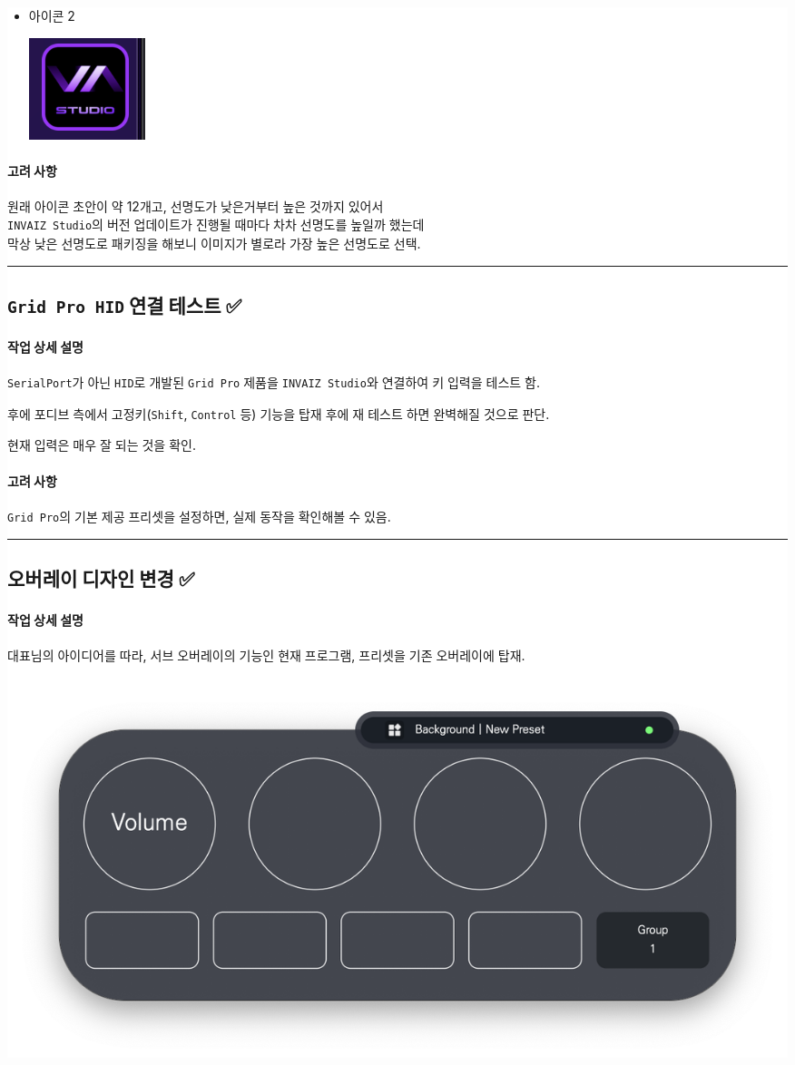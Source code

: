 - 아이콘 2

  ![아이콘2](assets/아이콘2.png)

#### 고려 사항

원래 아이콘 초안이 약 12개고, 선명도가 낮은거부터 높은 것까지 있어서  
`INVAIZ Studio`의 버전 업데이트가 진행될 때마다 차차 선명도를 높일까 했는데  
막상 낮은 선명도로 패키징을 해보니 이미지가 별로라 가장 높은 선명도로 선택.

---

## `Grid Pro HID` 연결 테스트 ✅

#### 작업 상세 설명

`SerialPort`가 아닌 `HID`로 개발된 `Grid Pro` 제품을 `INVAIZ Studio`와 연결하여
키 입력을 테스트 함.

후에 포디브 측에서 고정키(`Shift`, `Control` 등) 기능을 탑재 후에 재 테스트 하면 완벽해질 것으로 판단.

현재 입력은 매우 잘 되는 것을 확인.

#### 고려 사항

`Grid Pro`의 기본 제공 프리셋을 설정하면, 실제 동작을 확인해볼 수 있음.

---

## 오버레이 디자인 변경 ✅

#### 작업 상세 설명

대표님의 아이디어를 따라, 서브 오버레이의 기능인 현재 프로그램, 프리셋을 기존 오버레이에 탑재.

![오버레이_정보_추가](assets/오버레이_정보_추가.png)
